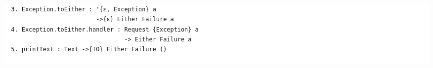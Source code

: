 ```ucm
  3. Exception.toEither : '{ε, Exception} a
                          ->{ε} Either Failure a
  4. Exception.toEither.handler : Request {Exception} a
                                  -> Either Failure a
  5. printText : Text ->{IO} Either Failure ()
  

```
